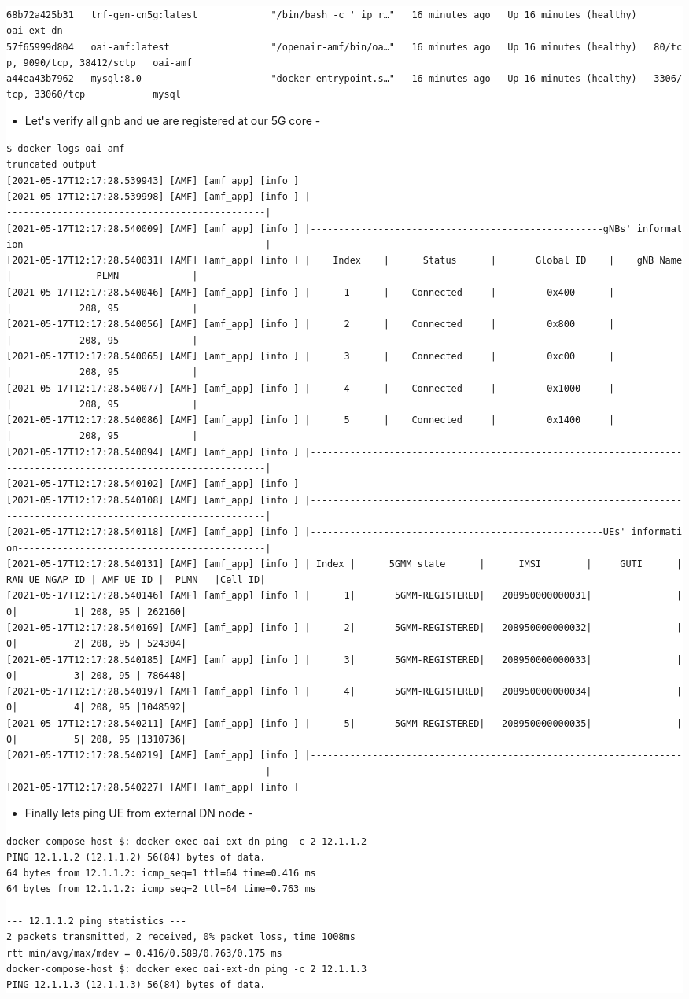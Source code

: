 ``` shell
68b72a425b31   trf-gen-cn5g:latest             "/bin/bash -c ' ip r…"   16 minutes ago   Up 16 minutes (healthy)                                  oai-ext-dn
57f65999d804   oai-amf:latest                  "/openair-amf/bin/oa…"   16 minutes ago   Up 16 minutes (healthy)   80/tcp, 9090/tcp, 38412/sctp   oai-amf
a44ea43b7962   mysql:8.0                       "docker-entrypoint.s…"   16 minutes ago   Up 16 minutes (healthy)   3306/tcp, 33060/tcp            mysql
```
* Let's verify all gnb and ue are registered at our 5G core -
``` console
$ docker logs oai-amf
truncated output
[2021-05-17T12:17:28.539943] [AMF] [amf_app] [info ]
[2021-05-17T12:17:28.539998] [AMF] [amf_app] [info ] |----------------------------------------------------------------------------------------------------------------|
[2021-05-17T12:17:28.540009] [AMF] [amf_app] [info ] |----------------------------------------------------gNBs' information-------------------------------------------|
[2021-05-17T12:17:28.540031] [AMF] [amf_app] [info ] |    Index    |      Status      |       Global ID    |    gNB Name     |               PLMN             |
[2021-05-17T12:17:28.540046] [AMF] [amf_app] [info ] |      1      |    Connected     |         0x400      |                 |            208, 95             |
[2021-05-17T12:17:28.540056] [AMF] [amf_app] [info ] |      2      |    Connected     |         0x800      |                 |            208, 95             |
[2021-05-17T12:17:28.540065] [AMF] [amf_app] [info ] |      3      |    Connected     |         0xc00      |                 |            208, 95             |
[2021-05-17T12:17:28.540077] [AMF] [amf_app] [info ] |      4      |    Connected     |         0x1000     |                 |            208, 95             |
[2021-05-17T12:17:28.540086] [AMF] [amf_app] [info ] |      5      |    Connected     |         0x1400     |                 |            208, 95             |
[2021-05-17T12:17:28.540094] [AMF] [amf_app] [info ] |----------------------------------------------------------------------------------------------------------------|
[2021-05-17T12:17:28.540102] [AMF] [amf_app] [info ]
[2021-05-17T12:17:28.540108] [AMF] [amf_app] [info ] |----------------------------------------------------------------------------------------------------------------|
[2021-05-17T12:17:28.540118] [AMF] [amf_app] [info ] |----------------------------------------------------UEs' information--------------------------------------------|
[2021-05-17T12:17:28.540131] [AMF] [amf_app] [info ] | Index |      5GMM state      |      IMSI        |     GUTI      | RAN UE NGAP ID | AMF UE ID |  PLMN   |Cell ID|
[2021-05-17T12:17:28.540146] [AMF] [amf_app] [info ] |      1|       5GMM-REGISTERED|   208950000000031|               |               0|          1| 208, 95 | 262160|
[2021-05-17T12:17:28.540169] [AMF] [amf_app] [info ] |      2|       5GMM-REGISTERED|   208950000000032|               |               0|          2| 208, 95 | 524304|
[2021-05-17T12:17:28.540185] [AMF] [amf_app] [info ] |      3|       5GMM-REGISTERED|   208950000000033|               |               0|          3| 208, 95 | 786448|
[2021-05-17T12:17:28.540197] [AMF] [amf_app] [info ] |      4|       5GMM-REGISTERED|   208950000000034|               |               0|          4| 208, 95 |1048592|
[2021-05-17T12:17:28.540211] [AMF] [amf_app] [info ] |      5|       5GMM-REGISTERED|   208950000000035|               |               0|          5| 208, 95 |1310736|
[2021-05-17T12:17:28.540219] [AMF] [amf_app] [info ] |----------------------------------------------------------------------------------------------------------------|
[2021-05-17T12:17:28.540227] [AMF] [amf_app] [info ]

```
* Finally lets ping UE from external DN node -
``` shell
docker-compose-host $: docker exec oai-ext-dn ping -c 2 12.1.1.2
PING 12.1.1.2 (12.1.1.2) 56(84) bytes of data.
64 bytes from 12.1.1.2: icmp_seq=1 ttl=64 time=0.416 ms
64 bytes from 12.1.1.2: icmp_seq=2 ttl=64 time=0.763 ms

--- 12.1.1.2 ping statistics ---
2 packets transmitted, 2 received, 0% packet loss, time 1008ms
rtt min/avg/max/mdev = 0.416/0.589/0.763/0.175 ms
docker-compose-host $: docker exec oai-ext-dn ping -c 2 12.1.1.3
PING 12.1.1.3 (12.1.1.3) 56(84) bytes of data.
```